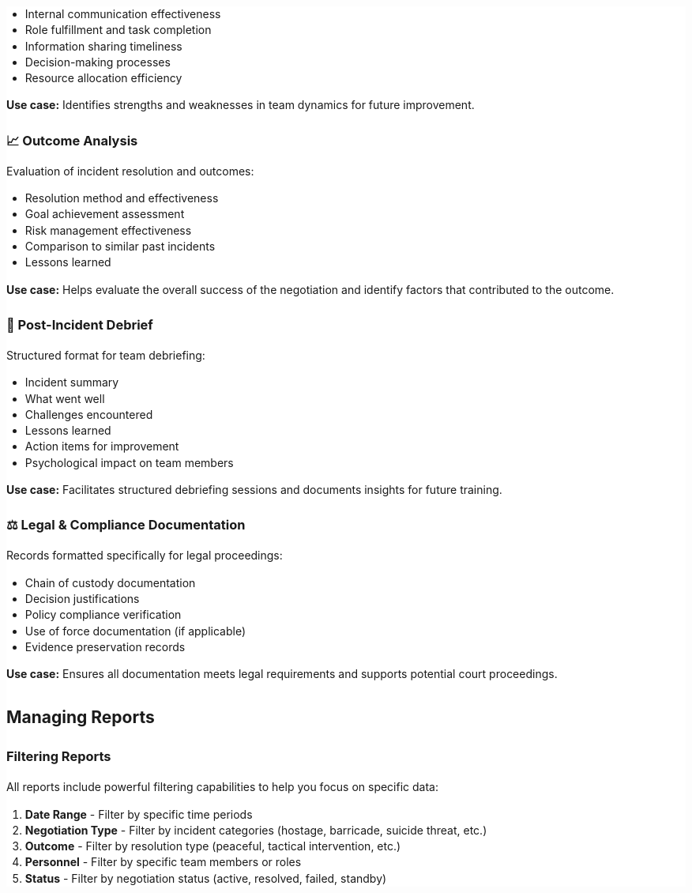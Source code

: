 - Internal communication effectiveness
- Role fulfillment and task completion
- Information sharing timeliness
- Decision-making processes
- Resource allocation efficiency

**Use case:** Identifies strengths and weaknesses in team dynamics for future improvement.

### 📈 Outcome Analysis

Evaluation of incident resolution and outcomes:

- Resolution method and effectiveness
- Goal achievement assessment
- Risk management effectiveness
- Comparison to similar past incidents
- Lessons learned

**Use case:** Helps evaluate the overall success of the negotiation and identify factors that contributed to the outcome.

### 🔄 Post-Incident Debrief

Structured format for team debriefing:

- Incident summary
- What went well
- Challenges encountered
- Lessons learned
- Action items for improvement
- Psychological impact on team members

**Use case:** Facilitates structured debriefing sessions and documents insights for future training.

### ⚖️ Legal & Compliance Documentation

Records formatted specifically for legal proceedings:

- Chain of custody documentation
- Decision justifications
- Policy compliance verification
- Use of force documentation (if applicable)
- Evidence preservation records

**Use case:** Ensures all documentation meets legal requirements and supports potential court proceedings.

## Managing Reports

### Filtering Reports

All reports include powerful filtering capabilities to help you focus on specific data:

1. **Date Range** - Filter by specific time periods
2. **Negotiation Type** - Filter by incident categories (hostage, barricade, suicide threat, etc.)
3. **Outcome** - Filter by resolution type (peaceful, tactical intervention, etc.)
4. **Personnel** - Filter by specific team members or roles
5. **Status** - Filter by negotiation status (active, resolved, failed, standby)

